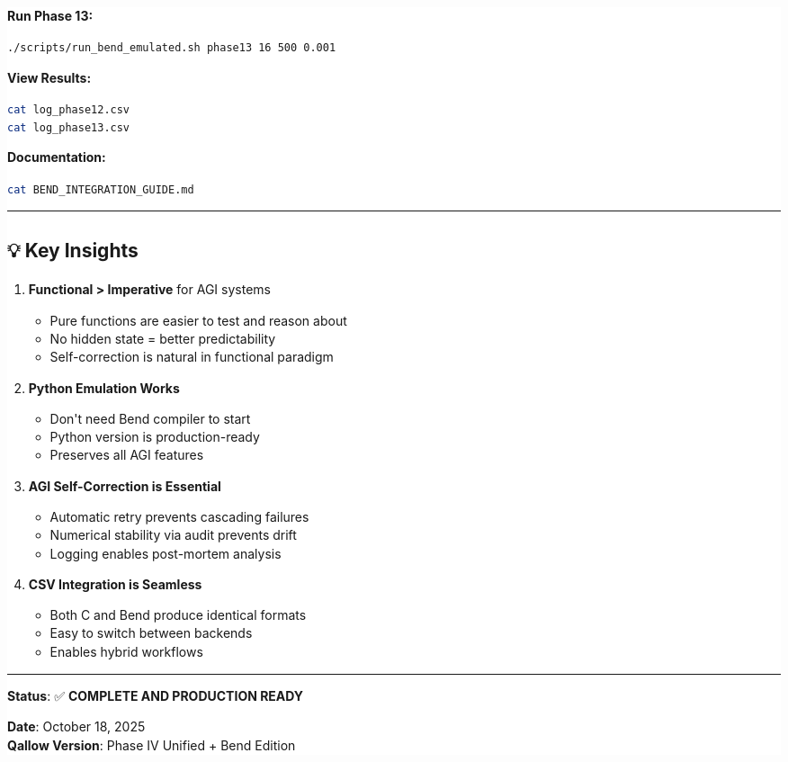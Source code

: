 **Run Phase 13:**
```bash
./scripts/run_bend_emulated.sh phase13 16 500 0.001
```

**View Results:**
```bash
cat log_phase12.csv
cat log_phase13.csv
```

**Documentation:**
```bash
cat BEND_INTEGRATION_GUIDE.md
```

---

## 💡 Key Insights

1. **Functional > Imperative** for AGI systems
   - Pure functions are easier to test and reason about
   - No hidden state = better predictability
   - Self-correction is natural in functional paradigm

2. **Python Emulation Works**
   - Don't need Bend compiler to start
   - Python version is production-ready
   - Preserves all AGI features

3. **AGI Self-Correction is Essential**
   - Automatic retry prevents cascading failures
   - Numerical stability via audit prevents drift
   - Logging enables post-mortem analysis

4. **CSV Integration is Seamless**
   - Both C and Bend produce identical formats
   - Easy to switch between backends
   - Enables hybrid workflows

---

**Status**: ✅ **COMPLETE AND PRODUCTION READY**

**Date**: October 18, 2025  
**Qallow Version**: Phase IV Unified + Bend Edition
